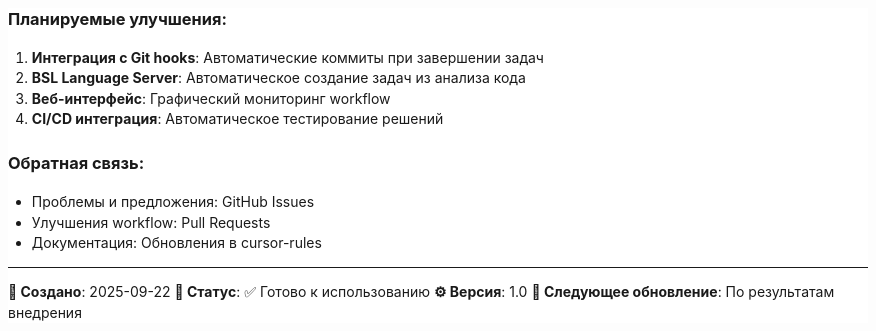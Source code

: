 ### **Планируемые улучшения:**
1. **Интеграция с Git hooks**: Автоматические коммиты при завершении задач
2. **BSL Language Server**: Автоматическое создание задач из анализа кода
3. **Веб-интерфейс**: Графический мониторинг workflow
4. **CI/CD интеграция**: Автоматическое тестирование решений

### **Обратная связь:**
- Проблемы и предложения: GitHub Issues
- Улучшения workflow: Pull Requests
- Документация: Обновления в cursor-rules

---

**📅 Создано**: 2025-09-22
**🎯 Статус**: ✅ Готово к использованию
**⚙️ Версия**: 1.0
**📝 Следующее обновление**: По результатам внедрения